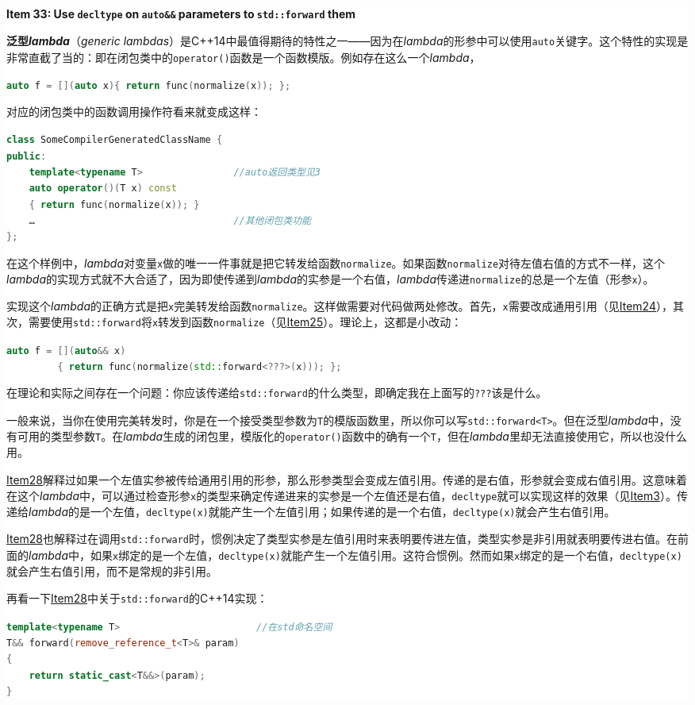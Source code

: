 **Item 33: Use `decltype` on `auto&&` parameters to `std::forward` them**

**泛型*lambda***（*generic lambdas*）是C++14中最值得期待的特性之一——因为在*lambda*的形参中可以使用`auto`关键字。这个特性的实现是非常直截了当的：即在闭包类中的`operator()`函数是一个函数模版。例如存在这么一个*lambda*，

```c++
auto f = [](auto x){ return func(normalize(x)); };
```

对应的闭包类中的函数调用操作符看来就变成这样：

```c++
class SomeCompilerGeneratedClassName {
public:
    template<typename T>                //auto返回类型见3
    auto operator()(T x) const
    { return func(normalize(x)); }
    …                                   //其他闭包类功能
};
```

在这个样例中，*lambda*对变量`x`做的唯一一件事就是把它转发给函数`normalize`。如果函数`normalize`对待左值右值的方式不一样，这个*lambda*的实现方式就不大合适了，因为即使传递到*lambda*的实参是一个右值，*lambda*传递进`normalize`的总是一个左值（形参`x`）。

实现这个*lambda*的正确方式是把`x`完美转发给函数`normalize`。这样做需要对代码做两处修改。首先，`x`需要改成通用引用（见[Item24](https://github.com/kelthuzadx/EffectiveModernCppChinese/blob/master/5.RRefMovSemPerfForw/item24.md)），其次，需要使用`std::forward`将`x`转发到函数`normalize`（见[Item25](https://github.com/kelthuzadx/EffectiveModernCppChinese/blob/master/5.RRefMovSemPerfForw/item25.md)）。理论上，这都是小改动：

```c++
auto f = [](auto&& x)
         { return func(normalize(std::forward<???>(x))); };
```

在理论和实际之间存在一个问题：你应该传递给`std::forward`的什么类型，即确定我在上面写的`???`该是什么。

一般来说，当你在使用完美转发时，你是在一个接受类型参数为`T`的模版函数里，所以你可以写`std::forward<T>`。但在泛型*lambda*中，没有可用的类型参数`T`。在*lambda*生成的闭包里，模版化的`operator()`函数中的确有一个`T`，但在*lambda*里却无法直接使用它，所以也没什么用。

[Item28](https://github.com/kelthuzadx/EffectiveModernCppChinese/blob/master/5.RRefMovSemPerfForw/item28.md)解释过如果一个左值实参被传给通用引用的形参，那么形参类型会变成左值引用。传递的是右值，形参就会变成右值引用。这意味着在这个*lambda*中，可以通过检查形参`x`的类型来确定传递进来的实参是一个左值还是右值，`decltype`就可以实现这样的效果（见[Item3](https://github.com/kelthuzadx/EffectiveModernCppChinese/blob/master/1.DeducingTypes/item3.md)）。传递给*lambda*的是一个左值，`decltype(x)`就能产生一个左值引用；如果传递的是一个右值，`decltype(x)`就会产生右值引用。

[Item28](https://github.com/kelthuzadx/EffectiveModernCppChinese/blob/master/5.RRefMovSemPerfForw/item28.md)也解释过在调用`std::forward`时，惯例决定了类型实参是左值引用时来表明要传进左值，类型实参是非引用就表明要传进右值。在前面的*lambda*中，如果`x`绑定的是一个左值，`decltype(x)`就能产生一个左值引用。这符合惯例。然而如果`x`绑定的是一个右值，`decltype(x)`就会产生右值引用，而不是常规的非引用。

再看一下[Item28](https://github.com/kelthuzadx/EffectiveModernCppChinese/blob/master/5.RRefMovSemPerfForw/item28.md)中关于`std::forward`的C++14实现：

```c++
template<typename T>                        //在std命名空间
T&& forward(remove_reference_t<T>& param)
{
    return static_cast<T&&>(param);
}
```

